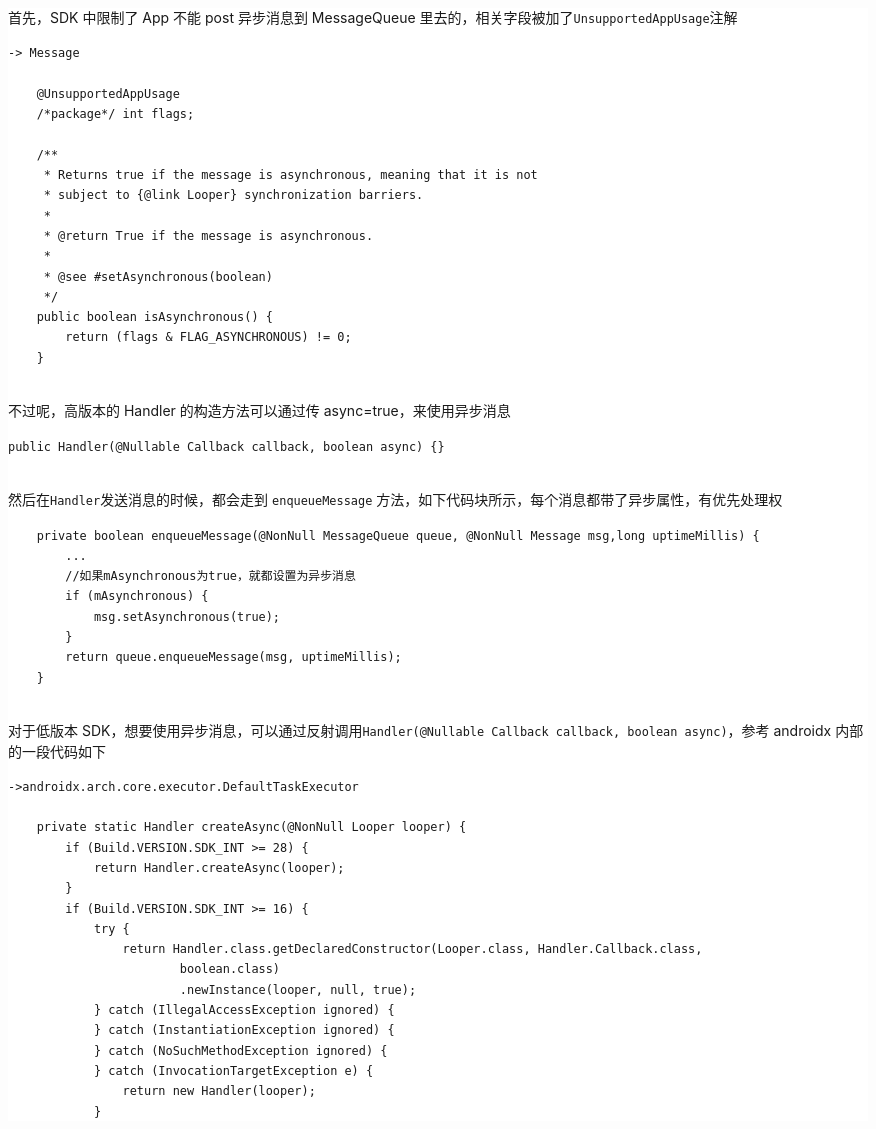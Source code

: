 首先，SDK 中限制了 App 不能 post 异步消息到 MessageQueue 里去的，相关字段被加了`UnsupportedAppUsage`注解

```
-> Message

    @UnsupportedAppUsage
    /*package*/ int flags;
    
    /**
     * Returns true if the message is asynchronous, meaning that it is not
     * subject to {@link Looper} synchronization barriers.
     *
     * @return True if the message is asynchronous.
     *
     * @see #setAsynchronous(boolean)
     */
    public boolean isAsynchronous() {
        return (flags & FLAG_ASYNCHRONOUS) != 0;
    }


```

不过呢，高版本的 Handler 的构造方法可以通过传 async=true，来使用异步消息

```
public Handler(@Nullable Callback callback, boolean async) {}


```

然后在`Handler`发送消息的时候，都会走到 `enqueueMessage` 方法，如下代码块所示，每个消息都带了异步属性，有优先处理权

```
    private boolean enqueueMessage(@NonNull MessageQueue queue, @NonNull Message msg,long uptimeMillis) {
        ...
        //如果mAsynchronous为true，就都设置为异步消息
        if (mAsynchronous) {
            msg.setAsynchronous(true);
        }
        return queue.enqueueMessage(msg, uptimeMillis);
    }


```

对于低版本 SDK，想要使用异步消息，可以通过反射调用`Handler(@Nullable Callback callback, boolean async)`，参考 androidx 内部的一段代码如下

```
->androidx.arch.core.executor.DefaultTaskExecutor

    private static Handler createAsync(@NonNull Looper looper) {
        if (Build.VERSION.SDK_INT >= 28) {
            return Handler.createAsync(looper);
        }
        if (Build.VERSION.SDK_INT >= 16) {
            try {
                return Handler.class.getDeclaredConstructor(Looper.class, Handler.Callback.class,
                        boolean.class)
                        .newInstance(looper, null, true);
            } catch (IllegalAccessException ignored) {
            } catch (InstantiationException ignored) {
            } catch (NoSuchMethodException ignored) {
            } catch (InvocationTargetException e) {
                return new Handler(looper);
            }
```